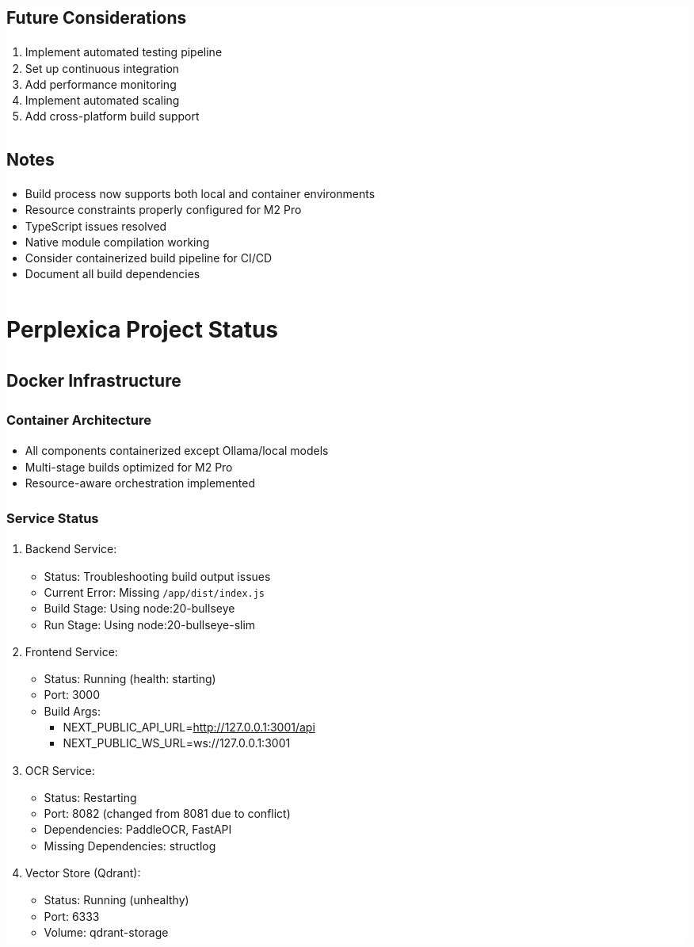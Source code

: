 ## Future Considerations
1. Implement automated testing pipeline
2. Set up continuous integration
3. Add performance monitoring
4. Implement automated scaling
5. Add cross-platform build support

## Notes
- Build process now supports both local and container environments
- Resource constraints properly configured for M2 Pro
- TypeScript issues resolved
- Native module compilation working
- Consider containerized build pipeline for CI/CD
- Document all build dependencies 

# Perplexica Project Status

## Docker Infrastructure

### Container Architecture
- All components containerized except Ollama/local models
- Multi-stage builds optimized for M2 Pro
- Resource-aware orchestration implemented

### Service Status
1. Backend Service:
   - Status: Troubleshooting build output issues
   - Current Error: Missing `/app/dist/index.js`
   - Build Stage: Using node:20-bullseye
   - Run Stage: Using node:20-bullseye-slim

2. Frontend Service:
   - Status: Running (health: starting)
   - Port: 3000
   - Build Args: 
     - NEXT_PUBLIC_API_URL=http://127.0.0.1:3001/api
     - NEXT_PUBLIC_WS_URL=ws://127.0.0.1:3001

3. OCR Service:
   - Status: Restarting
   - Port: 8082 (changed from 8081 due to conflict)
   - Dependencies: PaddleOCR, FastAPI
   - Missing Dependencies: structlog

4. Vector Store (Qdrant):
   - Status: Running (unhealthy)
   - Port: 6333
   - Volume: qdrant-storage
